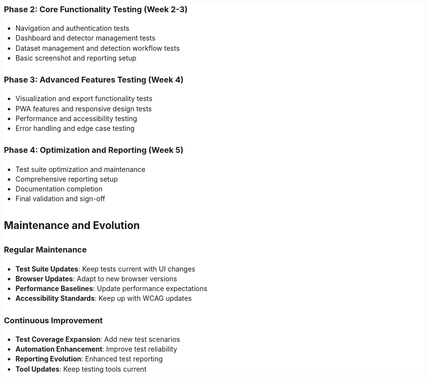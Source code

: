 ### Phase 2: Core Functionality Testing (Week 2-3)
- Navigation and authentication tests
- Dashboard and detector management tests
- Dataset management and detection workflow tests
- Basic screenshot and reporting setup

### Phase 3: Advanced Features Testing (Week 4)
- Visualization and export functionality tests
- PWA features and responsive design tests
- Performance and accessibility testing
- Error handling and edge case testing

### Phase 4: Optimization and Reporting (Week 5)
- Test suite optimization and maintenance
- Comprehensive reporting setup
- Documentation completion
- Final validation and sign-off

## Maintenance and Evolution

### Regular Maintenance
- **Test Suite Updates**: Keep tests current with UI changes
- **Browser Updates**: Adapt to new browser versions
- **Performance Baselines**: Update performance expectations
- **Accessibility Standards**: Keep up with WCAG updates

### Continuous Improvement
- **Test Coverage Expansion**: Add new test scenarios
- **Automation Enhancement**: Improve test reliability
- **Reporting Evolution**: Enhanced test reporting
- **Tool Updates**: Keep testing tools current
